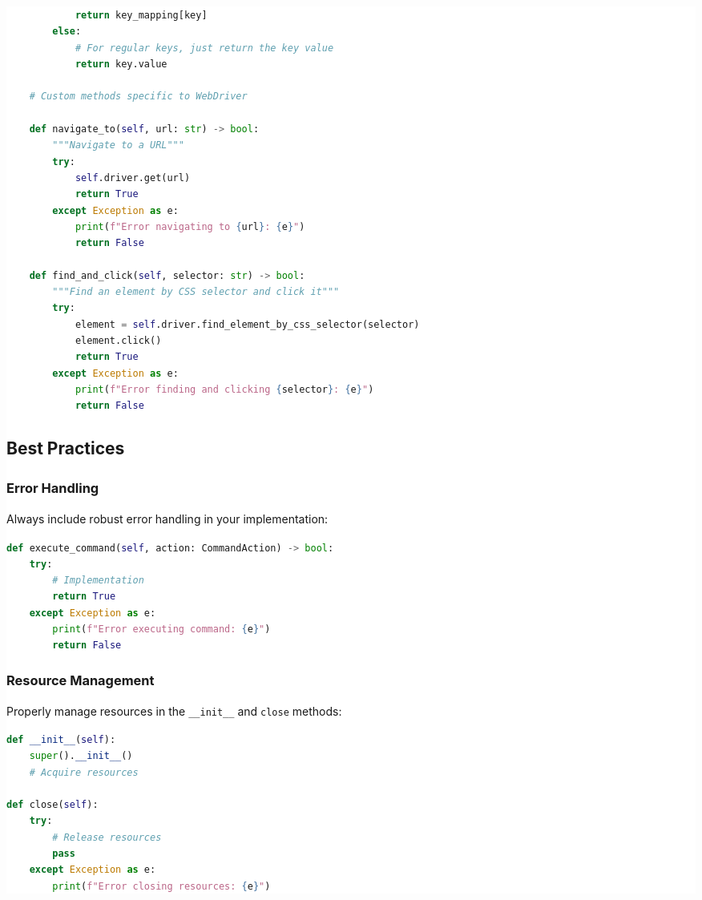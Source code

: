 ```python
            return key_mapping[key]
        else:
            # For regular keys, just return the key value
            return key.value
    
    # Custom methods specific to WebDriver
    
    def navigate_to(self, url: str) -> bool:
        """Navigate to a URL"""
        try:
            self.driver.get(url)
            return True
        except Exception as e:
            print(f"Error navigating to {url}: {e}")
            return False
    
    def find_and_click(self, selector: str) -> bool:
        """Find an element by CSS selector and click it"""
        try:
            element = self.driver.find_element_by_css_selector(selector)
            element.click()
            return True
        except Exception as e:
            print(f"Error finding and clicking {selector}: {e}")
            return False
```

## Best Practices

### Error Handling

Always include robust error handling in your implementation:

```python
def execute_command(self, action: CommandAction) -> bool:
    try:
        # Implementation
        return True
    except Exception as e:
        print(f"Error executing command: {e}")
        return False
```

### Resource Management

Properly manage resources in the `__init__` and `close` methods:

```python
def __init__(self):
    super().__init__()
    # Acquire resources
    
def close(self):
    try:
        # Release resources
        pass
    except Exception as e:
        print(f"Error closing resources: {e}")
```
